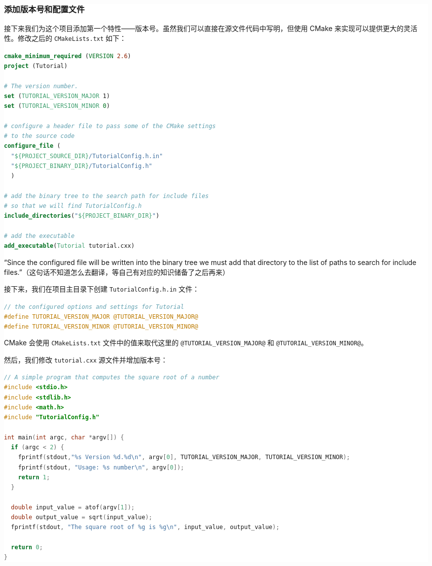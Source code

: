 ### 添加版本号和配置文件

接下来我们为这个项目添加第一个特性——版本号。虽然我们可以直接在源文件代码中写明，但使用 CMake 来实现可以提供更大的灵活性。修改之后的 `CMakeLists.txt` 如下：

```cmake
cmake_minimum_required (VERSION 2.6)
project (Tutorial)

# The version number.
set (TUTORIAL_VERSION_MAJOR 1)
set (TUTORIAL_VERSION_MINOR 0)
 
# configure a header file to pass some of the CMake settings
# to the source code
configure_file (
  "${PROJECT_SOURCE_DIR}/TutorialConfig.h.in"
  "${PROJECT_BINARY_DIR}/TutorialConfig.h"
  )
 
# add the binary tree to the search path for include files
# so that we will find TutorialConfig.h
include_directories("${PROJECT_BINARY_DIR}")
 
# add the executable
add_executable(Tutorial tutorial.cxx)
```

“Since the configured file will be written into the binary tree we must add that directory to the list of paths to search for include files.”（这句话不知道怎么去翻译，等自己有对应的知识储备了之后再来）

接下来，我们在项目主目录下创建 `TutorialConfig.h.in` 文件：

```c
// the configured options and settings for Tutorial
#define TUTORIAL_VERSION_MAJOR @TUTORIAL_VERSION_MAJOR@
#define TUTORIAL_VERSION_MINOR @TUTORIAL_VERSION_MINOR@
```

CMake 会使用 `CMakeLists.txt` 文件中的值来取代这里的 `@TUTORIAL_VERSION_MAJOR@` 和 `@TUTORIAL_VERSION_MINOR@`。

然后，我们修改 `tutorial.cxx` 源文件并增加版本号：

```c
// A simple program that computes the square root of a number
#include <stdio.h>
#include <stdlib.h>
#include <math.h>
#include "TutorialConfig.h"

int main(int argc, char *argv[]) {
  if (argc < 2) {
    fprintf(stdout,"%s Version %d.%d\n", argv[0], TUTORIAL_VERSION_MAJOR, TUTORIAL_VERSION_MINOR);
    fprintf(stdout, "Usage: %s number\n", argv[0]);
    return 1;
  }

  double input_value = atof(argv[1]);
  double output_value = sqrt(input_value);
  fprintf(stdout, "The square root of %g is %g\n", input_value, output_value);

  return 0;
}
```
